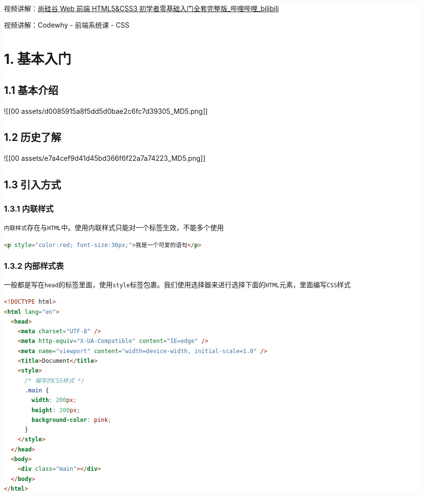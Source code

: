 视频讲解：[尚硅谷 Web 前端 HTML5&CSS3 初学者零基础入门全套完整版\_哔哩哔哩\_bilibili](https://www.bilibili.com/video/BV1XJ411X7Ud?spm_id_from=333.788.b_636f6d6d656e74.4)

视频讲解：Codewhy - 前端系统课 - CSS

# 1. 基本入门

## 1.1 基本介绍

![[00 assets/d0085915a8f5dd5d0bae2c6fc7d39305_MD5.png]]

## 1.2 历史了解

![[00 assets/e7a4cef9d41d45bd366f6f22a7a74223_MD5.png]]

## 1.3 引入方式

### 1.3.1 内联样式

`内联样式`存在与`HTML`中。使用内联样式只能对一个标签生效，不能多个使用

```html
<p style="color:red; font-size:30px;">我是一个可爱的语句</p>
```

### 1.3.2 内部样式表

一般都是写在`head`的标签里面，使用`style`标签包裹。我们使用选择器来进行选择下面的`HTML`元素，里面编写`CSS`样式

```html
<!DOCTYPE html>
<html lang="en">
  <head>
    <meta charset="UTF-8" />
    <meta http-equiv="X-UA-Compatible" content="IE=edge" />
    <meta name="viewport" content="width=device-width, initial-scale=1.0" />
    <title>Document</title>
    <style>
      /* 编写的CSS样式 */
      .main {
        width: 200px;
        height: 200px;
        background-color: pink;
      }
    </style>
  </head>
  <body>
    <div class="main"></div>
  </body>
</html>
```
